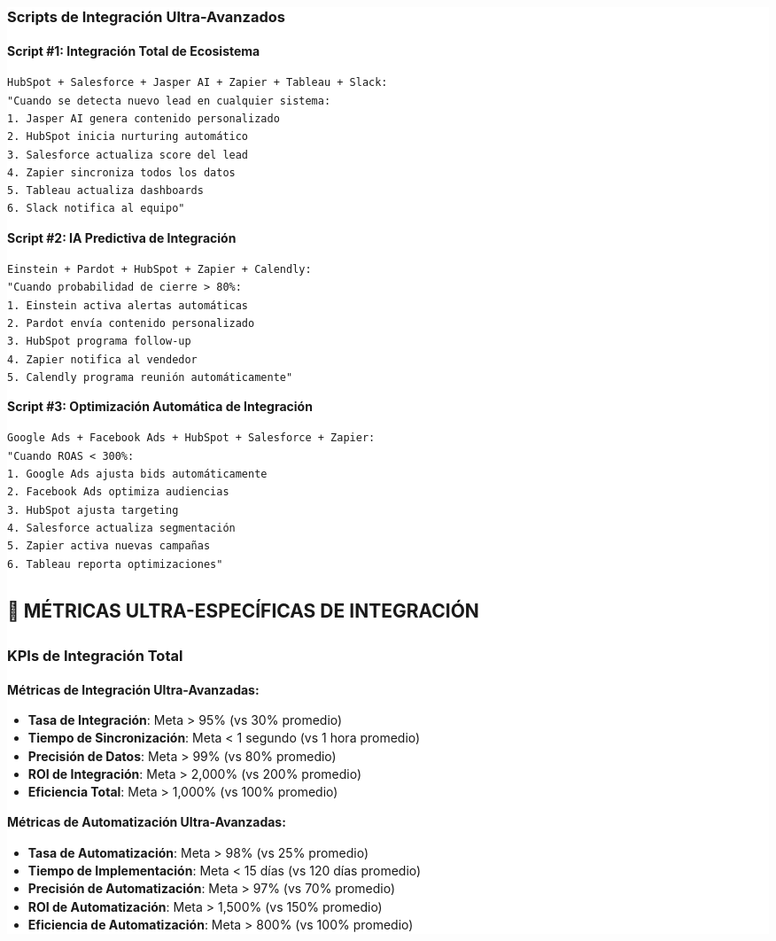 
### **Scripts de Integración Ultra-Avanzados**

**Script #1: Integración Total de Ecosistema**
```
HubSpot + Salesforce + Jasper AI + Zapier + Tableau + Slack:
"Cuando se detecta nuevo lead en cualquier sistema:
1. Jasper AI genera contenido personalizado
2. HubSpot inicia nurturing automático
3. Salesforce actualiza score del lead
4. Zapier sincroniza todos los datos
5. Tableau actualiza dashboards
6. Slack notifica al equipo"
```

**Script #2: IA Predictiva de Integración**
```
Einstein + Pardot + HubSpot + Zapier + Calendly:
"Cuando probabilidad de cierre > 80%:
1. Einstein activa alertas automáticas
2. Pardot envía contenido personalizado
3. HubSpot programa follow-up
4. Zapier notifica al vendedor
5. Calendly programa reunión automáticamente"
```

**Script #3: Optimización Automática de Integración**
```
Google Ads + Facebook Ads + HubSpot + Salesforce + Zapier:
"Cuando ROAS < 300%:
1. Google Ads ajusta bids automáticamente
2. Facebook Ads optimiza audiencias
3. HubSpot ajusta targeting
4. Salesforce actualiza segmentación
5. Zapier activa nuevas campañas
6. Tableau reporta optimizaciones"
```


## 🎯 **MÉTRICAS ULTRA-ESPECÍFICAS DE INTEGRACIÓN**


### **KPIs de Integración Total**

**Métricas de Integración Ultra-Avanzadas:**
- **Tasa de Integración**: Meta > 95% (vs 30% promedio)
- **Tiempo de Sincronización**: Meta < 1 segundo (vs 1 hora promedio)
- **Precisión de Datos**: Meta > 99% (vs 80% promedio)
- **ROI de Integración**: Meta > 2,000% (vs 200% promedio)
- **Eficiencia Total**: Meta > 1,000% (vs 100% promedio)

**Métricas de Automatización Ultra-Avanzadas:**
- **Tasa de Automatización**: Meta > 98% (vs 25% promedio)
- **Tiempo de Implementación**: Meta < 15 días (vs 120 días promedio)
- **Precisión de Automatización**: Meta > 97% (vs 70% promedio)
- **ROI de Automatización**: Meta > 1,500% (vs 150% promedio)
- **Eficiencia de Automatización**: Meta > 800% (vs 100% promedio)
